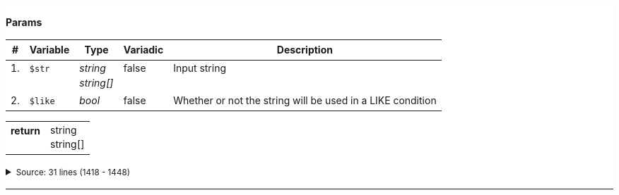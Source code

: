 

<table style="text-align:left">
</table>


**Params**

<table>
<thead>
<tr>
<th>#</th>
<th>Variable</th>
<th>Type</th>
<th>Variadic</th>
<th>Description</th>
</tr>
</thead>
<tbody>

<tr>
<td>1.</td>
<td><code>$str</code></td>
<td><em>string<br>string[]
</em></td>
<td>false</td>
<td>Input string</td>
</tr>

<tr>
<td>2.</td>
<td><code>$like</code></td>
<td><em>bool
</em></td>
<td>false</td>
<td>Whether or not the string will be used in a LIKE condition</td>
</tr>


</tbody>
</table>



<table>
<tr>
<th style="vertical-align:top;">return</th>
<td>string<br>string[]
</td>
</tr>
</table>





<details><summary><small>Source: 31 lines (1418 - 1448)</small></summary></details>


<hr>
